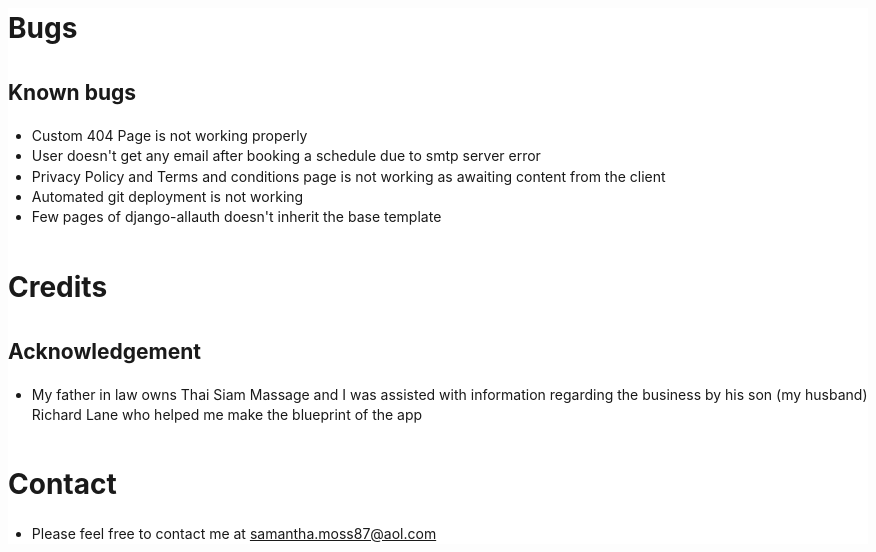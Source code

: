 

# Bugs
## Known bugs
- Custom 404 Page is not working properly
- User doesn't get any email after booking a schedule due to smtp server error
- Privacy Policy and Terms and conditions page is not working as awaiting content from the client
- Automated git deployment is not working
- Few pages of django-allauth doesn't inherit the base template


# Credits

## Acknowledgement
- My father in law owns Thai Siam Massage and I was assisted with information regarding the business by his son (my husband) Richard Lane who helped me make the blueprint of the app

# Contact
- Please feel free to contact me at samantha.moss87@aol.com